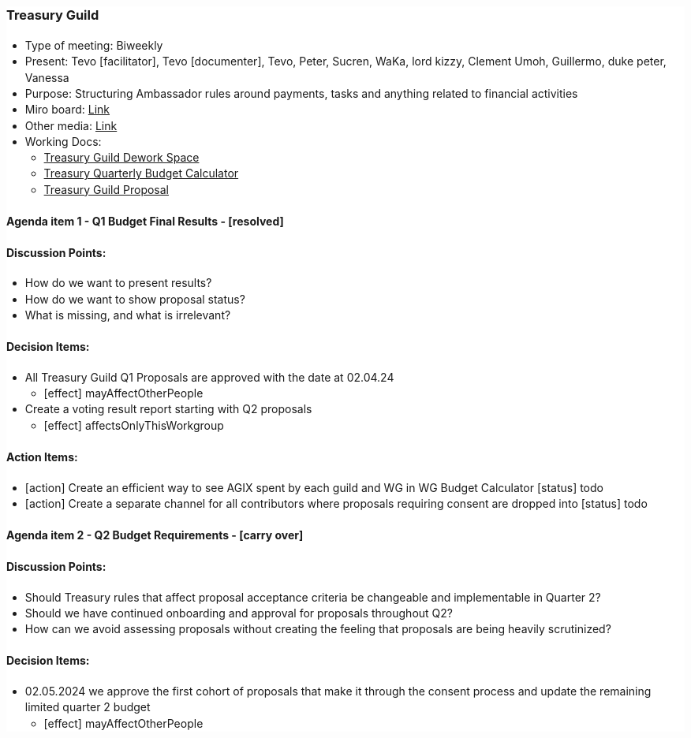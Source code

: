 


### Treasury Guild

- Type of meeting: Biweekly
- Present: Tevo [facilitator], Tevo [documenter], Tevo, Peter, Sucren, WaKa, lord kizzy, Clement Umoh, Guillermo, duke peter, Vanessa
- Purpose: Structuring Ambassador rules around payments, tasks and anything related to financial activities
- Miro board: [Link](https://miro.com/app/board/uXjVN8kUlbw=/?moveToWidget=3458764584778877630&cot=10)
- Other media: [Link](https://app.dework.xyz/singularitynet-ambas/treasury-guild-87240?taskId=83aeda8d-2434-42f9-9f48-be1345c9f8e6)
- Working Docs:
  - [Treasury Guild Dework Space](https://app.dework.xyz/singularitynet-ambas/treasury-guild-87240)
  - [Treasury Quarterly Budget Calculator](https://docs.google.com/spreadsheets/d/1BBogj9rAO52cpdGP3uvp8hAHNa4Qw66lz9JLjSC2yVs/edit?usp=sharing)
  - [Treasury Guild Proposal](https://docs.google.com/document/d/1-t5dMIadOnIyFc_zCRRcvZ1Zplm2Pg5_KGdrx60TG9w/edit?usp=sharing)

#### Agenda item 1 - Q1 Budget Final Results - [resolved]

#### Discussion Points:
- How do we want to present results?
- How do we want to show proposal status?
- What is missing, and what is irrelevant?

#### Decision Items:
- All Treasury Guild Q1 Proposals are approved with the date at 02.04.24
  - [effect] mayAffectOtherPeople
- Create a voting result report starting with Q2 proposals
  - [effect] affectsOnlyThisWorkgroup

#### Action Items:
- [action] Create an efficient way to see AGIX spent by each guild and WG in WG Budget Calculator [status] todo
- [action] Create a separate channel for all contributors where proposals requiring consent are dropped into [status] todo

#### Agenda item 2 - Q2 Budget Requirements - [carry over]

#### Discussion Points:
- Should Treasury rules that affect proposal acceptance criteria be changeable and implementable in Quarter 2?
- Should we have continued onboarding and approval for proposals throughout Q2?
- How can we avoid assessing proposals without creating the feeling that proposals are being heavily scrutinized?

#### Decision Items:
- 02.05.2024 we approve the first cohort of proposals that make it through the consent process and update the remaining limited quarter 2 budget
  - [effect] mayAffectOtherPeople

